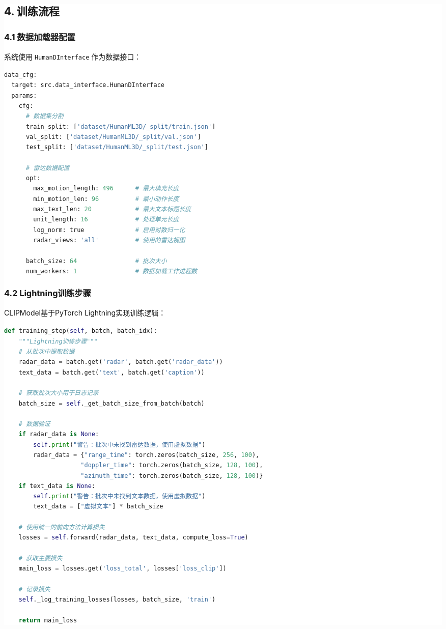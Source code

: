 ## 4. 训练流程

### 4.1 数据加载器配置

系统使用 `HumanDInterface` 作为数据接口：

```python
data_cfg:
  target: src.data_interface.HumanDInterface
  params:
    cfg:
      # 数据集分割
      train_split: ['dataset/HumanML3D/_split/train.json']
      val_split: ['dataset/HumanML3D/_split/val.json']
      test_split: ['dataset/HumanML3D/_split/test.json']

      # 雷达数据配置
      opt:
        max_motion_length: 496      # 最大填充长度
        min_motion_len: 96          # 最小动作长度
        max_text_len: 20            # 最大文本标题长度
        unit_length: 16             # 处理单元长度
        log_norm: true              # 启用对数归一化
        radar_views: 'all'          # 使用的雷达视图

      batch_size: 64                # 批次大小
      num_workers: 1                # 数据加载工作进程数
```

### 4.2 Lightning训练步骤

CLIPModel基于PyTorch Lightning实现训练逻辑：

```python
def training_step(self, batch, batch_idx):
    """Lightning训练步骤"""
    # 从批次中提取数据
    radar_data = batch.get('radar', batch.get('radar_data'))
    text_data = batch.get('text', batch.get('caption'))

    # 获取批次大小用于日志记录
    batch_size = self._get_batch_size_from_batch(batch)

    # 数据验证
    if radar_data is None:
        self.print("警告：批次中未找到雷达数据，使用虚拟数据")
        radar_data = {"range_time": torch.zeros(batch_size, 256, 100),
                     "doppler_time": torch.zeros(batch_size, 128, 100),
                     "azimuth_time": torch.zeros(batch_size, 128, 100)}
    if text_data is None:
        self.print("警告：批次中未找到文本数据，使用虚拟数据")
        text_data = ["虚拟文本"] * batch_size

    # 使用统一的前向方法计算损失
    losses = self.forward(radar_data, text_data, compute_loss=True)

    # 获取主要损失
    main_loss = losses.get('loss_total', losses['loss_clip'])

    # 记录损失
    self._log_training_losses(losses, batch_size, 'train')

    return main_loss
```
